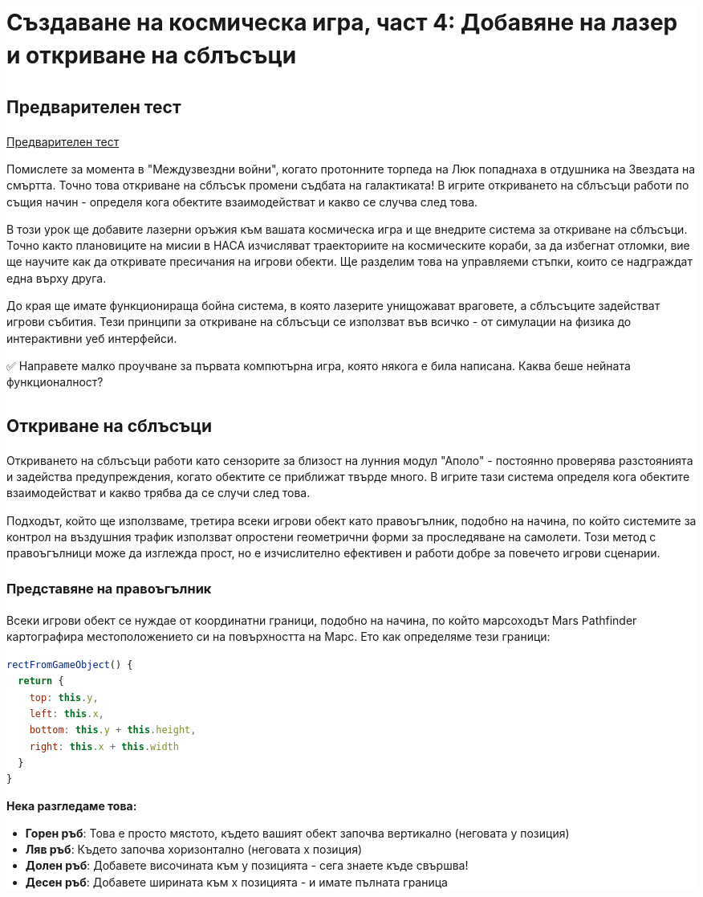 
# Създаване на космическа игра, част 4: Добавяне на лазер и откриване на сблъсъци

## Предварителен тест

[Предварителен тест](https://ff-quizzes.netlify.app/web/quiz/35)

Помислете за момента в "Междузвездни войни", когато протонните торпеда на Люк попаднаха в отдушника на Звездата на смъртта. Точно това откриване на сблъсък промени съдбата на галактиката! В игрите откриването на сблъсъци работи по същия начин - определя кога обектите взаимодействат и какво се случва след това.

В този урок ще добавите лазерни оръжия към вашата космическа игра и ще внедрите система за откриване на сблъсъци. Точно както плановиците на мисии в НАСА изчисляват траекториите на космическите кораби, за да избегнат отломки, вие ще научите как да откривате пресичания на игрови обекти. Ще разделим това на управляеми стъпки, които се надграждат една върху друга.

До края ще имате функционираща бойна система, в която лазерите унищожават враговете, а сблъсъците задействат игрови събития. Тези принципи за откриване на сблъсъци се използват във всичко - от симулации на физика до интерактивни уеб интерфейси.

✅ Направете малко проучване за първата компютърна игра, която някога е била написана. Каква беше нейната функционалност?

## Откриване на сблъсъци

Откриването на сблъсъци работи като сензорите за близост на лунния модул "Аполо" - постоянно проверява разстоянията и задейства предупреждения, когато обектите се приближат твърде много. В игрите тази система определя кога обектите взаимодействат и какво трябва да се случи след това.

Подходът, който ще използваме, третира всеки игрови обект като правоъгълник, подобно на начина, по който системите за контрол на въздушния трафик използват опростени геометрични форми за проследяване на самолети. Този метод с правоъгълници може да изглежда прост, но е изчислително ефективен и работи добре за повечето игрови сценарии.

### Представяне на правоъгълник

Всеки игрови обект се нуждае от координатни граници, подобно на начина, по който марсоходът Mars Pathfinder картографира местоположението си на повърхността на Марс. Ето как определяме тези граници:

```javascript
rectFromGameObject() {
  return {
    top: this.y,
    left: this.x,
    bottom: this.y + this.height,
    right: this.x + this.width
  }
}
```

**Нека разгледаме това:**
- **Горен ръб**: Това е просто мястото, където вашият обект започва вертикално (неговата y позиция)
- **Ляв ръб**: Където започва хоризонтално (неговата x позиция)
- **Долен ръб**: Добавете височината към y позицията - сега знаете къде свършва!
- **Десен ръб**: Добавете ширината към x позицията - и имате пълната граница
